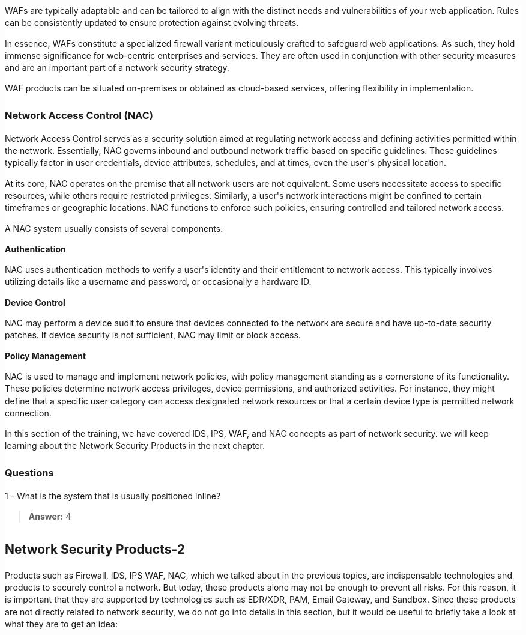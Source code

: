 WAFs are typically adaptable and can be tailored to align with the  distinct needs and vulnerabilities of your web application. Rules can be consistently updated to ensure protection against evolving threats.

In essence, WAFs constitute a specialized firewall variant  meticulously crafted to safeguard web applications. As such, they hold  immense significance for web-centric enterprises and services. They are  often used in conjunction with other security measures and are an  important part of a network security strategy.

WAF products can be situated on-premises or obtained as cloud-based services, offering flexibility in implementation.

### Network Access Control (NAC)

Network Access Control serves as a security solution aimed at  regulating network access and defining activities permitted within the  network. Essentially, NAC governs inbound and outbound network traffic  based on specific guidelines. These guidelines typically factor in user  credentials, device attributes, schedules, and at times, even the user's physical location.

At its core, NAC operates on the premise that all network users are  not equivalent. Some users necessitate access to specific resources,  while others require restricted privileges. Similarly, a user's network  interactions might be confined to certain timeframes or geographic  locations. NAC functions to enforce such policies, ensuring controlled  and tailored network access.

A NAC system usually consists of several components:

**Authentication**

NAC uses authentication methods to verify a user's identity and their entitlement to network access. This typically involves utilizing  details like a username and password, or occasionally a hardware ID.

**Device Control**

NAC may perform a device audit to ensure that devices connected to  the network are secure and have up-to-date security patches. If device  security is not sufficient, NAC may limit or block access.

**Policy Management**

NAC is used to manage and implement network policies, with policy  management standing as a cornerstone of its functionality. These  policies determine network access privileges, device permissions, and  authorized activities. For instance, they might define that a specific  user category can access designated network resources or that a certain  device type is permitted network connection.

In this section of the training, we have covered IDS, IPS, WAF, and  NAC concepts as part of network security. we will keep learning about  the Network Security Products in the next chapter.

### Questions

1 - What is the system that is usually positioned inline?

> **Answer:** 4

## Network Security Products-2

Products such as Firewall, IDS, IPS WAF, NAC, which we talked about  in the previous topics, are indispensable technologies and products to  securely control a network. But today, these products alone may not be  enough to prevent all risks. For this reason, it is important that they  are supported by technologies such as EDR/XDR, PAM, Email Gateway, and  Sandbox. Since these products are not directly related to network  security, we do not go into details in this section, but it would be  useful to briefly take a look at what they are to get an idea:
